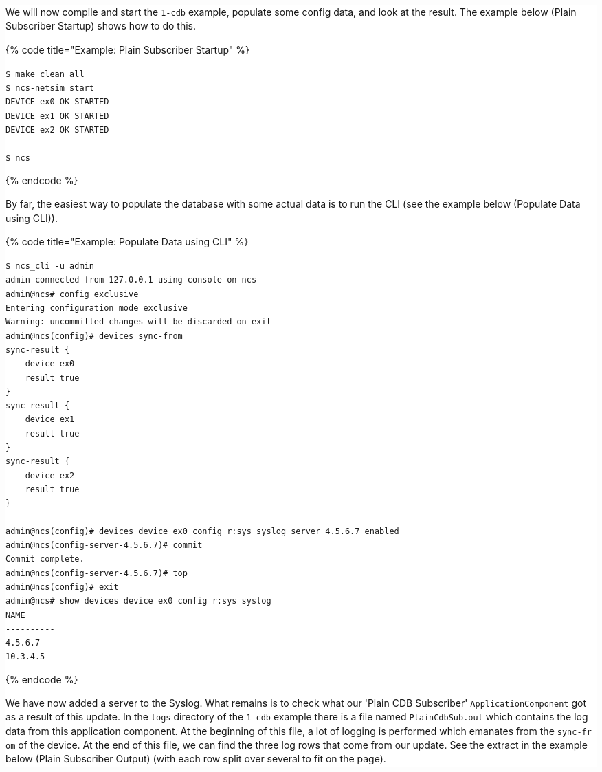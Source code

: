 We will now compile and start the `1-cdb` example, populate some config data, and look at the result. The example below (Plain Subscriber Startup) shows how to do this.

{% code title="Example: Plain Subscriber Startup" %}
```
$ make clean all
$ ncs-netsim start
DEVICE ex0 OK STARTED
DEVICE ex1 OK STARTED
DEVICE ex2 OK STARTED

$ ncs
```
{% endcode %}

By far, the easiest way to populate the database with some actual data is to run the CLI (see the example below (Populate Data using CLI)).

{% code title="Example: Populate Data using CLI" %}
```
$ ncs_cli -u admin
admin connected from 127.0.0.1 using console on ncs
admin@ncs# config exclusive
Entering configuration mode exclusive
Warning: uncommitted changes will be discarded on exit
admin@ncs(config)# devices sync-from
sync-result {
    device ex0
    result true
}
sync-result {
    device ex1
    result true
}
sync-result {
    device ex2
    result true
}

admin@ncs(config)# devices device ex0 config r:sys syslog server 4.5.6.7 enabled
admin@ncs(config-server-4.5.6.7)# commit
Commit complete.
admin@ncs(config-server-4.5.6.7)# top
admin@ncs(config)# exit
admin@ncs# show devices device ex0 config r:sys syslog
NAME
----------
4.5.6.7
10.3.4.5
```
{% endcode %}

We have now added a server to the Syslog. What remains is to check what our 'Plain CDB Subscriber' `ApplicationComponent` got as a result of this update. In the `logs` directory of the `1-cdb` example there is a file named `PlainCdbSub.out` which contains the log data from this application component. At the beginning of this file, a lot of logging is performed which emanates from the `sync-from` of the device. At the end of this file, we can find the three log rows that come from our update. See the extract in the example below (Plain Subscriber Output) (with each row split over several to fit on the page).
